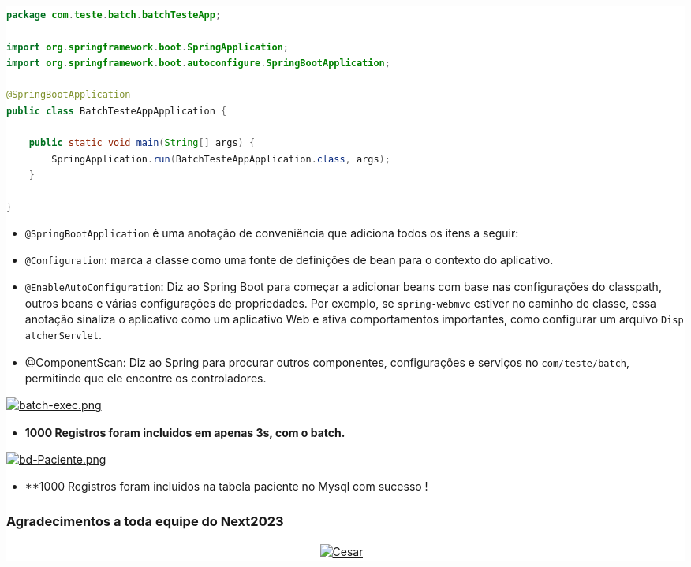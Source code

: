 ```java
package com.teste.batch.batchTesteApp;

import org.springframework.boot.SpringApplication;
import org.springframework.boot.autoconfigure.SpringBootApplication;

@SpringBootApplication
public class BatchTesteAppApplication {

	public static void main(String[] args) {
		SpringApplication.run(BatchTesteAppApplication.class, args);
	}

}

```

- `@SpringBootApplication` é uma anotação de conveniência que adiciona todos os itens a seguir:

- `@Configuration`: marca a classe como uma fonte de definições de bean para o contexto do aplicativo.

- `@EnableAutoConfiguration`: Diz ao Spring Boot para começar a adicionar beans com base nas configurações do classpath, outros beans e várias configurações de propriedades. Por exemplo, se `spring-webmvc` estiver no caminho de classe, essa anotação sinaliza o aplicativo como um aplicativo Web e ativa comportamentos importantes, como configurar um arquivo `DispatcherServlet`.

- @ComponentScan: Diz ao Spring para procurar outros componentes, configurações e serviços no `com/teste/batch`, permitindo que ele encontre os controladores.


[![batch-exec.png](https://i.postimg.cc/nr4WkdzR/batch-exec.png)](https://postimg.cc/sG2Kf457)

- **1000 Registros foram incluidos em apenas 3s, com o batch.**

[![bd-Paciente.png](https://i.postimg.cc/2ySWcyjs/bd-Paciente.png)](https://postimg.cc/62FTT9vc)

- **1000 Registros foram incluidos na tabela paciente no Mysql com sucesso !


### Agradecimentos a toda equipe do Next2023 

<div align="center">
   <a href="https://www.cesar.org.br" target="_blank" rel="noreferrer">
      <img  alt="Cesar" height="300px" style="padding-right:10px;" src="https://www.cesar.org.br/image/layout_set_logo?img_id=1086110&t=1683038460804" />
  </a>
</div>

